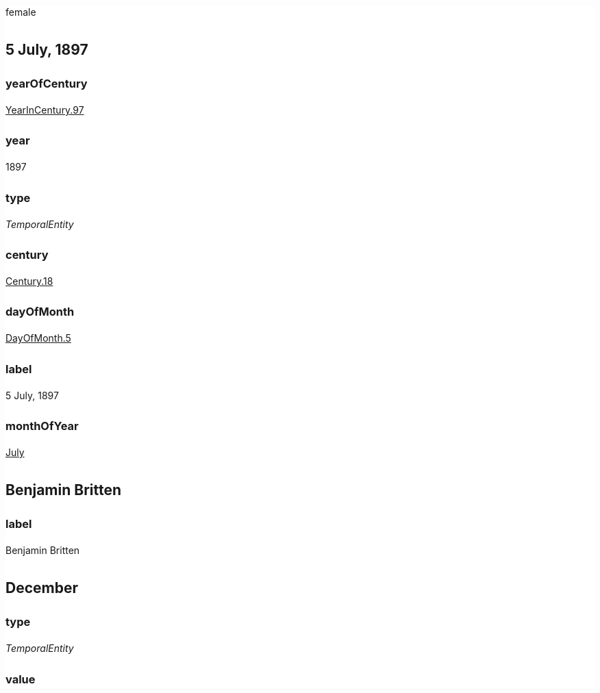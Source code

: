 
female

## 5 July, 1897

### yearOfCentury


[YearInCentury.97](#YearInCentury.97)

### year


1897

### type


*TemporalEntity*

### century


[Century.18](#Century.18)

### dayOfMonth


[DayOfMonth.5](#DayOfMonth.5)

### label


5 July, 1897

### monthOfYear


[July](#July)

## Benjamin Britten

### label


Benjamin Britten

## December

### type


*TemporalEntity*

### value
